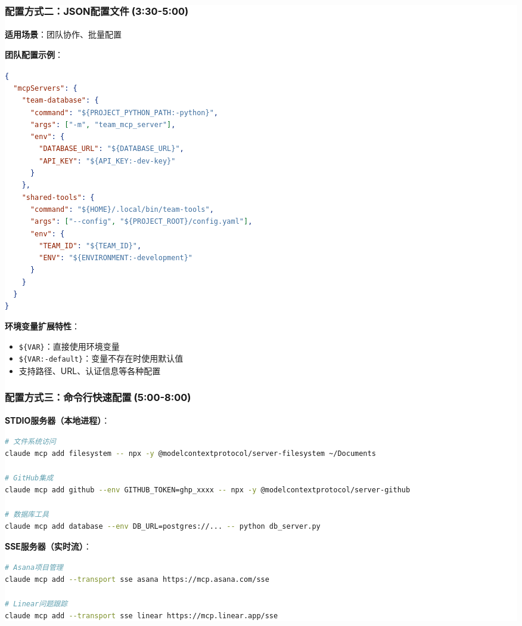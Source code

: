 ### 配置方式二：JSON配置文件 (3:30-5:00)

**适用场景**：团队协作、批量配置

**团队配置示例**：
```json
{
  "mcpServers": {
    "team-database": {
      "command": "${PROJECT_PYTHON_PATH:-python}",
      "args": ["-m", "team_mcp_server"],
      "env": {
        "DATABASE_URL": "${DATABASE_URL}",
        "API_KEY": "${API_KEY:-dev-key}"
      }
    },
    "shared-tools": {
      "command": "${HOME}/.local/bin/team-tools",
      "args": ["--config", "${PROJECT_ROOT}/config.yaml"],
      "env": {
        "TEAM_ID": "${TEAM_ID}",
        "ENV": "${ENVIRONMENT:-development}"
      }
    }
  }
}
```

**环境变量扩展特性**：
- `${VAR}`：直接使用环境变量
- `${VAR:-default}`：变量不存在时使用默认值
- 支持路径、URL、认证信息等各种配置

### 配置方式三：命令行快速配置 (5:00-8:00)

**STDIO服务器（本地进程）**：
```bash
# 文件系统访问
claude mcp add filesystem -- npx -y @modelcontextprotocol/server-filesystem ~/Documents

# GitHub集成
claude mcp add github --env GITHUB_TOKEN=ghp_xxxx -- npx -y @modelcontextprotocol/server-github

# 数据库工具
claude mcp add database --env DB_URL=postgres://... -- python db_server.py
```

**SSE服务器（实时流）**：
```bash
# Asana项目管理
claude mcp add --transport sse asana https://mcp.asana.com/sse

# Linear问题跟踪  
claude mcp add --transport sse linear https://mcp.linear.app/sse
```
